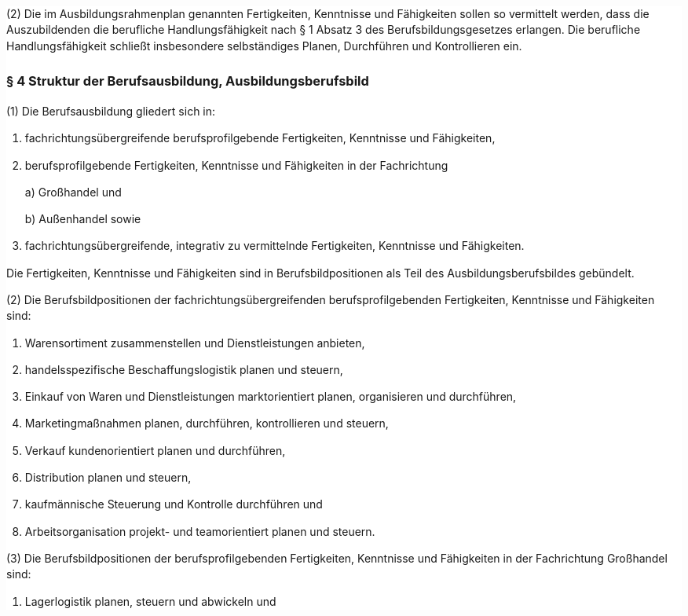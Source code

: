 (2) Die im Ausbildungsrahmenplan genannten Fertigkeiten, Kenntnisse und Fähigkeiten sollen so vermittelt werden, dass die Auszubildenden die berufliche Handlungsfähigkeit nach § 1 Absatz 3 des Berufsbildungsgesetzes erlangen. Die berufliche Handlungsfähigkeit schließt insbesondere selbständiges Planen, Durchführen und Kontrollieren ein.


### § 4 Struktur der Berufsausbildung, Ausbildungsberufsbild

(1) Die Berufsausbildung gliedert sich in:

1.  fachrichtungsübergreifende berufsprofilgebende Fertigkeiten, Kenntnisse und Fähigkeiten,


2.  berufsprofilgebende Fertigkeiten, Kenntnisse und Fähigkeiten in der Fachrichtung

    a)  Großhandel und


    b)  Außenhandel sowie





3.  fachrichtungsübergreifende, integrativ zu vermittelnde Fertigkeiten, Kenntnisse und Fähigkeiten.



Die Fertigkeiten, Kenntnisse und Fähigkeiten sind in Berufsbildpositionen als Teil des Ausbildungsberufsbildes gebündelt.

(2) Die Berufsbildpositionen der fachrichtungsübergreifenden berufsprofilgebenden Fertigkeiten, Kenntnisse und Fähigkeiten sind:

1.  Warensortiment zusammenstellen und Dienstleistungen anbieten,


2.  handelsspezifische Beschaffungslogistik planen und steuern,


3.  Einkauf von Waren und Dienstleistungen marktorientiert planen, organisieren und durchführen,


4.  Marketingmaßnahmen planen, durchführen, kontrollieren und steuern,


5.  Verkauf kundenorientiert planen und durchführen,


6.  Distribution planen und steuern,


7.  kaufmännische Steuerung und Kontrolle durchführen und


8.  Arbeitsorganisation projekt- und teamorientiert planen und steuern.




(3) Die Berufsbildpositionen der berufsprofilgebenden Fertigkeiten, Kenntnisse und Fähigkeiten in der Fachrichtung Großhandel sind:

1.  Lagerlogistik planen, steuern und abwickeln und

